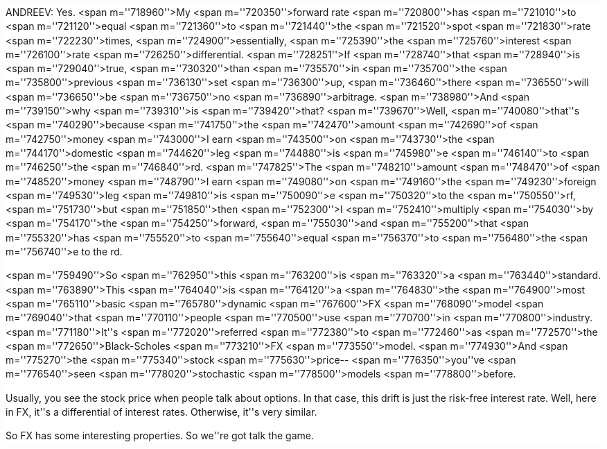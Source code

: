   ANDREEV: Yes.</span> <span m=''718960''>My</span> <span m=''720350''>forward rate</span>
  <span m=''720800''>has</span> <span m=''721010''>to</span> <span m=''721120''>equal</span>
  <span m=''721360''>to</span> <span m=''721440''>the</span> <span m=''721520''>spot</span>
  <span m=''721830''>rate</span> <span m=''722230''>times,</span> <span m=''724900''>essentially,</span>
  <span m=''725390''>the</span> <span m=''725760''>interest</span> <span m=''726100''>rate</span>
  <span m=''726250''>differential.</span> <span m=''728251''>If</span> <span m=''728740''>that</span>
  <span m=''728940''>is</span> <span m=''729040''>true,</span> <span m=''730320''>than</span>
  <span m=''735570''>in</span> <span m=''735700''>the</span> <span m=''735800''>previous</span>
  <span m=''736130''>set</span> <span m=''736300''>up,</span> <span m=''736460''>there</span>
  <span m=''736550''>will</span> <span m=''736650''>be</span> <span m=''736750''>no</span>
  <span m=''736890''>arbitrage.</span> <span m=''738980''>And</span> <span m=''739150''>why</span>
  <span m=''739310''>is</span> <span m=''739420''>that?</span> <span m=''739670''>Well,</span>
  <span m=''740080''>that''s</span> <span m=''740290''>because</span> <span m=''741750''>the</span>
  <span m=''742470''>amount</span> <span m=''742690''>of</span> <span m=''742750''>money</span>
  <span m=''743000''>I earn</span> <span m=''743500''>on</span> <span m=''743730''>the</span>
  <span m=''744170''>domestic</span> <span m=''744620''>leg</span> <span m=''744880''>is</span>
  <span m=''745980''>e</span> <span m=''746140''>to</span> <span m=''746250''>the</span>
  <span m=''746840''>rd.</span> <span m=''747825''>The</span> <span m=''748210''>amount</span>
  <span m=''748470''>of</span> <span m=''748520''>money</span> <span m=''748790''>I
  earn</span> <span m=''749080''>on</span> <span m=''749160''>the</span> <span m=''749230''>foreign</span>
  <span m=''749530''>leg</span> <span m=''749810''>is</span> <span m=''750090''>e</span>
  <span m=''750320''>to the</span> <span m=''750550''>rf,</span> <span m=''751730''>but</span>
  <span m=''751850''>then</span> <span m=''752300''>I</span> <span m=''752410''>multiply</span>
  <span m=''754030''>by</span> <span m=''754170''>the</span> <span m=''754250''>forward,</span>
  <span m=''755030''>and</span> <span m=''755200''>that</span> <span m=''755320''>has</span>
  <span m=''755520''>to</span> <span m=''755640''>equal</span> <span m=''756370''>to</span>
  <span m=''756480''>the</span> <span m=''756740''>e to the rd.</span> </p><p><span
  m=''759490''>So</span> <span m=''762950''>this</span> <span m=''763200''>is</span>
  <span m=''763320''>a</span> <span m=''763440''>standard.</span> <span m=''763890''>This</span>
  <span m=''764040''>is</span> <span m=''764120''>a</span> <span m=''764830''>the</span>
  <span m=''764900''>most</span> <span m=''765110''>basic</span> <span m=''765780''>dynamic</span>
  <span m=''767600''>FX</span> <span m=''768090''>model</span> <span m=''769040''>that</span>
  <span m=''770110''>people</span> <span m=''770500''>use</span> <span m=''770700''>in</span>
  <span m=''770800''>industry.</span> <span m=''771180''>It''s</span> <span m=''772020''>referred</span>
  <span m=''772380''>to</span> <span m=''772460''>as</span> <span m=''772570''>the</span>
  <span m=''772650''>Black-Scholes</span> <span m=''773210''>FX</span> <span m=''773550''>model.</span>
  <span m=''774930''>And</span> <span m=''775270''>the</span> <span m=''775340''>stock</span>
  <span m=''775630''>price--</span> <span m=''776350''>you''ve</span> <span m=''776540''>seen</span>
  <span m=''778020''>stochastic</span> <span m=''778500''>models</span> <span m=''778800''>before.</span>
  </p><p><span m=''779360''>Usually,</span> <span m=''780130''>you</span> <span m=''780290''>see</span>
  <span m=''780430''>the</span> <span m=''780510''>stock</span> <span m=''780780''>price</span>
  <span m=''781620''>when</span> <span m=''781740''>people</span> <span m=''781990''>talk</span>
  <span m=''782160''>about</span> <span m=''782350''>options.</span> <span m=''785440''>In</span>
  <span m=''785580''>that</span> <span m=''785800''>case,</span> <span m=''786180''>this</span>
  <span m=''787250''>drift</span> <span m=''787660''>is</span> <span m=''787790''>just</span>
  <span m=''789260''>the</span> <span m=''789370''>risk-free</span> <span m=''789760''>interest</span>
  <span m=''790070''>rate.</span> <span m=''790470''>Well,</span> <span m=''790710''>here</span>
  <span m=''790960''>in</span> <span m=''791050''>FX,</span> <span m=''791960''>it''s</span>
  <span m=''792120''>a</span> <span m=''792180''>differential</span> <span m=''792660''>of</span>
  <span m=''792730''>interest</span> <span m=''793060''>rates.</span> <span m=''794710''>Otherwise,</span>
  <span m=''794990''>it''s</span> <span m=''795270''>very</span> <span m=''795470''>similar.</span>
  </p><p><span m=''798010''>So</span> <span m=''801280''>FX</span> <span m=''801680''>has</span>
  <span m=''801830''>some</span> <span m=''802000''>interesting</span> <span m=''802400''>properties.</span>
  <span m=''803070''>So</span> <span m=''805640''>we''re</span> <span m=''805790''>got</span>
  <span m=''806000''>talk</span> <span m=''806180''>the</span> <span m=''806420''>game.</span>